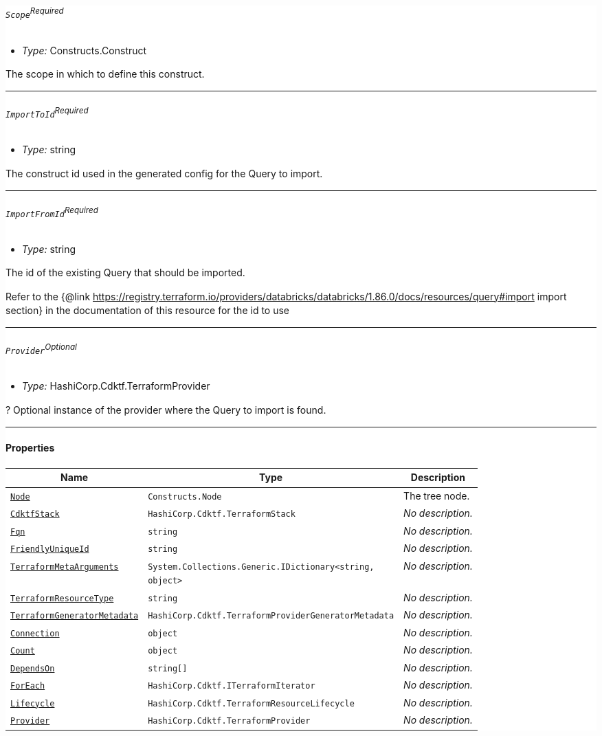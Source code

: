 ###### `Scope`<sup>Required</sup> <a name="Scope" id="@cdktf/provider-databricks.query.Query.generateConfigForImport.parameter.scope"></a>

- *Type:* Constructs.Construct

The scope in which to define this construct.

---

###### `ImportToId`<sup>Required</sup> <a name="ImportToId" id="@cdktf/provider-databricks.query.Query.generateConfigForImport.parameter.importToId"></a>

- *Type:* string

The construct id used in the generated config for the Query to import.

---

###### `ImportFromId`<sup>Required</sup> <a name="ImportFromId" id="@cdktf/provider-databricks.query.Query.generateConfigForImport.parameter.importFromId"></a>

- *Type:* string

The id of the existing Query that should be imported.

Refer to the {@link https://registry.terraform.io/providers/databricks/databricks/1.86.0/docs/resources/query#import import section} in the documentation of this resource for the id to use

---

###### `Provider`<sup>Optional</sup> <a name="Provider" id="@cdktf/provider-databricks.query.Query.generateConfigForImport.parameter.provider"></a>

- *Type:* HashiCorp.Cdktf.TerraformProvider

? Optional instance of the provider where the Query to import is found.

---

#### Properties <a name="Properties" id="Properties"></a>

| **Name** | **Type** | **Description** |
| --- | --- | --- |
| <code><a href="#@cdktf/provider-databricks.query.Query.property.node">Node</a></code> | <code>Constructs.Node</code> | The tree node. |
| <code><a href="#@cdktf/provider-databricks.query.Query.property.cdktfStack">CdktfStack</a></code> | <code>HashiCorp.Cdktf.TerraformStack</code> | *No description.* |
| <code><a href="#@cdktf/provider-databricks.query.Query.property.fqn">Fqn</a></code> | <code>string</code> | *No description.* |
| <code><a href="#@cdktf/provider-databricks.query.Query.property.friendlyUniqueId">FriendlyUniqueId</a></code> | <code>string</code> | *No description.* |
| <code><a href="#@cdktf/provider-databricks.query.Query.property.terraformMetaArguments">TerraformMetaArguments</a></code> | <code>System.Collections.Generic.IDictionary<string, object></code> | *No description.* |
| <code><a href="#@cdktf/provider-databricks.query.Query.property.terraformResourceType">TerraformResourceType</a></code> | <code>string</code> | *No description.* |
| <code><a href="#@cdktf/provider-databricks.query.Query.property.terraformGeneratorMetadata">TerraformGeneratorMetadata</a></code> | <code>HashiCorp.Cdktf.TerraformProviderGeneratorMetadata</code> | *No description.* |
| <code><a href="#@cdktf/provider-databricks.query.Query.property.connection">Connection</a></code> | <code>object</code> | *No description.* |
| <code><a href="#@cdktf/provider-databricks.query.Query.property.count">Count</a></code> | <code>object</code> | *No description.* |
| <code><a href="#@cdktf/provider-databricks.query.Query.property.dependsOn">DependsOn</a></code> | <code>string[]</code> | *No description.* |
| <code><a href="#@cdktf/provider-databricks.query.Query.property.forEach">ForEach</a></code> | <code>HashiCorp.Cdktf.ITerraformIterator</code> | *No description.* |
| <code><a href="#@cdktf/provider-databricks.query.Query.property.lifecycle">Lifecycle</a></code> | <code>HashiCorp.Cdktf.TerraformResourceLifecycle</code> | *No description.* |
| <code><a href="#@cdktf/provider-databricks.query.Query.property.provider">Provider</a></code> | <code>HashiCorp.Cdktf.TerraformProvider</code> | *No description.* |